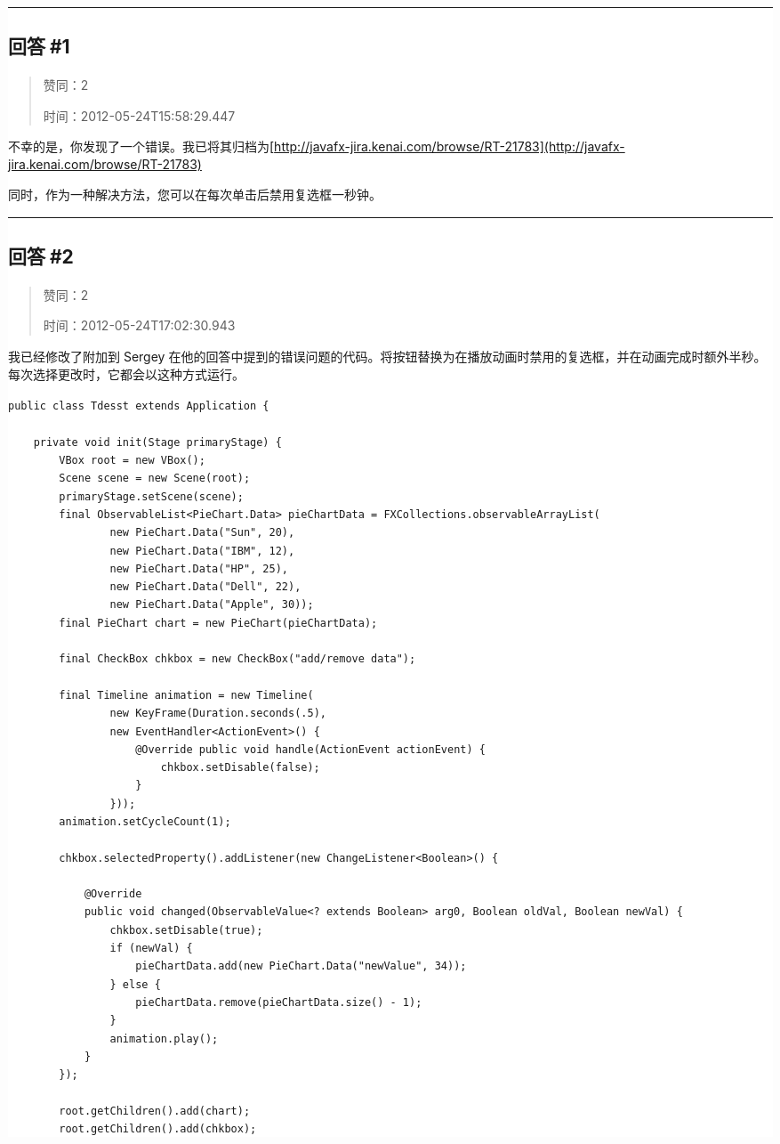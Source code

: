 * * *

## 回答 #1

> 赞同：2
> 
> 时间：2012-05-24T15:58:29.447

不幸的是，你发现了一个错误。我已将其归档为[http://javafx-jira.kenai.com/browse/RT-21783](http://javafx-jira.kenai.com/browse/RT-21783)

同时，作为一种解决方法，您可以在每次单击后禁用复选框一秒钟。

* * *

## 回答 #2

> 赞同：2
> 
> 时间：2012-05-24T17:02:30.943

我已经修改了附加到 Sergey 在他的回答中提到的错误问题的代码。将按钮替换为在播放动画时禁用的复选框，并在动画完成时额外半秒。每次选择更改时，它都会以这种方式运行。

```
public class Tdesst extends Application {

    private void init(Stage primaryStage) {
        VBox root = new VBox();
        Scene scene = new Scene(root);
        primaryStage.setScene(scene);
        final ObservableList<PieChart.Data> pieChartData = FXCollections.observableArrayList(
                new PieChart.Data("Sun", 20),
                new PieChart.Data("IBM", 12),
                new PieChart.Data("HP", 25),
                new PieChart.Data("Dell", 22),
                new PieChart.Data("Apple", 30));
        final PieChart chart = new PieChart(pieChartData);

        final CheckBox chkbox = new CheckBox("add/remove data");

        final Timeline animation = new Timeline(
                new KeyFrame(Duration.seconds(.5),
                new EventHandler<ActionEvent>() {
                    @Override public void handle(ActionEvent actionEvent) {
                        chkbox.setDisable(false);
                    }
                }));
        animation.setCycleCount(1);

        chkbox.selectedProperty().addListener(new ChangeListener<Boolean>() {

            @Override
            public void changed(ObservableValue<? extends Boolean> arg0, Boolean oldVal, Boolean newVal) {
                chkbox.setDisable(true);
                if (newVal) {
                    pieChartData.add(new PieChart.Data("newValue", 34));
                } else {
                    pieChartData.remove(pieChartData.size() - 1);
                }
                animation.play();
            }
        });

        root.getChildren().add(chart);
        root.getChildren().add(chkbox);
```